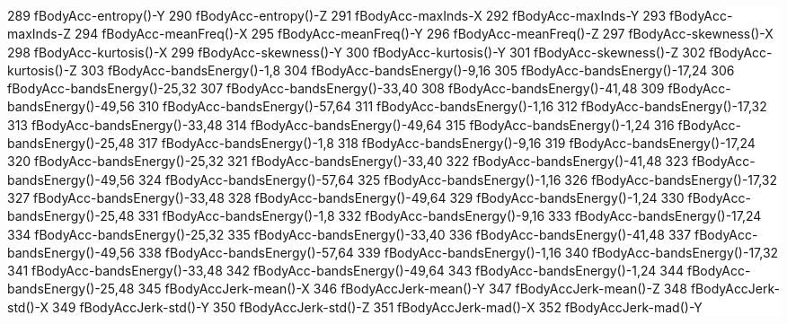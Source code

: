 289	fBodyAcc-entropy()-Y
290	fBodyAcc-entropy()-Z
291	fBodyAcc-maxInds-X
292	fBodyAcc-maxInds-Y
293	fBodyAcc-maxInds-Z
294	fBodyAcc-meanFreq()-X
295	fBodyAcc-meanFreq()-Y
296	fBodyAcc-meanFreq()-Z
297	fBodyAcc-skewness()-X
298	fBodyAcc-kurtosis()-X
299	fBodyAcc-skewness()-Y
300	fBodyAcc-kurtosis()-Y
301	fBodyAcc-skewness()-Z
302	fBodyAcc-kurtosis()-Z
303	fBodyAcc-bandsEnergy()-1,8
304	fBodyAcc-bandsEnergy()-9,16
305	fBodyAcc-bandsEnergy()-17,24
306	fBodyAcc-bandsEnergy()-25,32
307	fBodyAcc-bandsEnergy()-33,40
308	fBodyAcc-bandsEnergy()-41,48
309	fBodyAcc-bandsEnergy()-49,56
310	fBodyAcc-bandsEnergy()-57,64
311	fBodyAcc-bandsEnergy()-1,16
312	fBodyAcc-bandsEnergy()-17,32
313	fBodyAcc-bandsEnergy()-33,48
314	fBodyAcc-bandsEnergy()-49,64
315	fBodyAcc-bandsEnergy()-1,24
316	fBodyAcc-bandsEnergy()-25,48
317	fBodyAcc-bandsEnergy()-1,8
318	fBodyAcc-bandsEnergy()-9,16
319	fBodyAcc-bandsEnergy()-17,24
320	fBodyAcc-bandsEnergy()-25,32
321	fBodyAcc-bandsEnergy()-33,40
322	fBodyAcc-bandsEnergy()-41,48
323	fBodyAcc-bandsEnergy()-49,56
324	fBodyAcc-bandsEnergy()-57,64
325	fBodyAcc-bandsEnergy()-1,16
326	fBodyAcc-bandsEnergy()-17,32
327	fBodyAcc-bandsEnergy()-33,48
328	fBodyAcc-bandsEnergy()-49,64
329	fBodyAcc-bandsEnergy()-1,24
330	fBodyAcc-bandsEnergy()-25,48
331	fBodyAcc-bandsEnergy()-1,8
332	fBodyAcc-bandsEnergy()-9,16
333	fBodyAcc-bandsEnergy()-17,24
334	fBodyAcc-bandsEnergy()-25,32
335	fBodyAcc-bandsEnergy()-33,40
336	fBodyAcc-bandsEnergy()-41,48
337	fBodyAcc-bandsEnergy()-49,56
338	fBodyAcc-bandsEnergy()-57,64
339	fBodyAcc-bandsEnergy()-1,16
340	fBodyAcc-bandsEnergy()-17,32
341	fBodyAcc-bandsEnergy()-33,48
342	fBodyAcc-bandsEnergy()-49,64
343	fBodyAcc-bandsEnergy()-1,24
344	fBodyAcc-bandsEnergy()-25,48
345	fBodyAccJerk-mean()-X
346	fBodyAccJerk-mean()-Y
347	fBodyAccJerk-mean()-Z
348	fBodyAccJerk-std()-X
349	fBodyAccJerk-std()-Y
350	fBodyAccJerk-std()-Z
351	fBodyAccJerk-mad()-X
352	fBodyAccJerk-mad()-Y